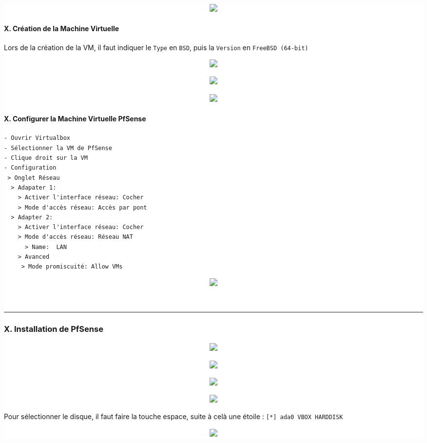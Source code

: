 <p align='center'> <img src='https://github.com/dexter74/Linux/assets/35907/f55b4392-45bf-4ad7-9ea6-d753dca3a1c8' /> </p>

#### X. Création de la Machine Virtuelle
Lors de la création de la VM, il faut indiquer le `Type` en `BSD`, puis la `Version` en `FreeBSD (64-bit)`

<p align='center'> <img src='https://github.com/dexter74/Linux/assets/35907/4ff461ed-4cd8-4009-b723-3a1d56e13ab3' /> </p>

<p align='center'> <img src='https://github.com/dexter74/Linux/assets/35907/4b5c769c-bc2b-493e-9339-92458941d280' /> </p>

<p align='center'> <img src='https://github.com/dexter74/Linux/assets/35907/ad8c1319-1f31-4adb-9977-7acb7dedf197' /> </p>

#### X. Configurer la Machine Virtuelle PfSense
```
- Ouvrir Virtualbox
- Sélectionner la VM de PfSense
- Clique droit sur la VM
- Configuration
 > Onglet Réseau
  > Adapater 1:
    > Activer l'interface réseau: Cocher
    > Mode d'accès réseau: Accès par pont
  > Adapter 2: 
    > Activer l'interface réseau: Cocher
    > Mode d'accès réseau: Réseau NAT
      > Name:  LAN
    > Avanced
     > Mode promiscuité: Allow VMs
```

<p align='center'> <img src='https://github.com/Drthrax74/Linux/assets/35907/93ca221b-968d-438a-a071-8f86cb261581' /> </p>

<br />

---------------------------------------------------------------------------------------------------------------------------------------------------------------------
### X. Installation de PfSense

<p align='center'> <img src='https://github.com/dexter74/Linux/assets/35907/a352142d-30c2-4af5-b081-c64baba0a071' /> </p>

<p align='center'> <img src='https://github.com/dexter74/Linux/assets/35907/56729935-8cd0-4e4e-91a3-30b81aca9bfa' /> </p>

<p align='center'> <img src='https://github.com/dexter74/Linux/assets/35907/daabf377-bb6c-498f-bbb4-24544ee0d67a' /> </p>

<p align='center'> <img src='https://github.com/dexter74/Linux/assets/35907/1749ff45-b732-4c40-b4e1-d19d3cf08c14' /> </p>


Pour sélectionner le disque, il faut faire la touche espace, suite à celà une étoile : `[*] ada0 VBOX HARDDISK`

<p align='center'> <img src='https://github.com/dexter74/Linux/assets/35907/d4a4e26f-fe6d-47e3-879f-0b053f12104d' /> </p>
